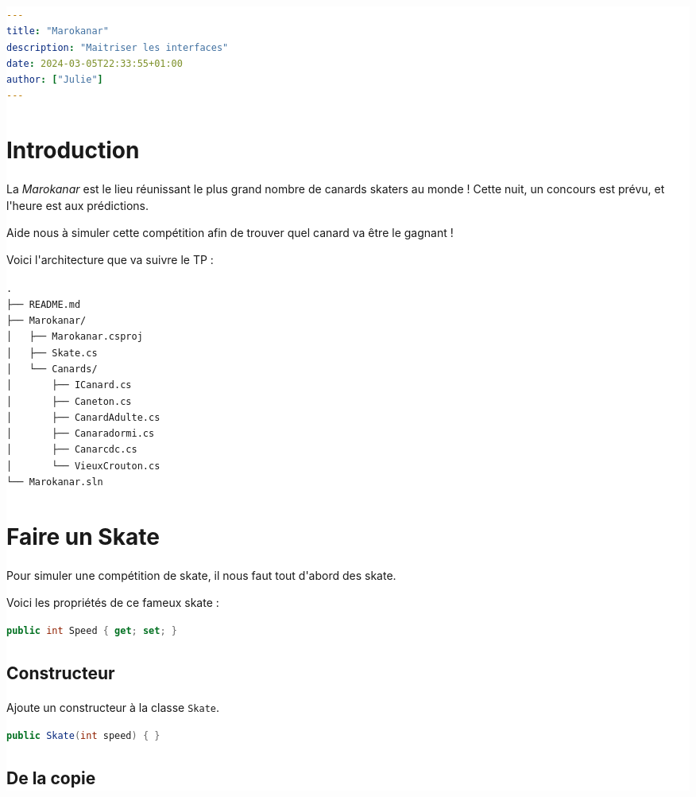 ```yaml
---
title: "Marokanar"
description: "Maitriser les interfaces"
date: 2024-03-05T22:33:55+01:00
author: ["Julie"]
---
```


# Introduction

La *Marokanar* est le lieu réunissant le plus grand nombre de canards skaters au
monde ! Cette nuit, un concours est prévu, et l'heure est aux prédictions.

Aide nous à simuler cette compétition afin de trouver quel canard va être le
gagnant !

Voici l'architecture que va suivre le TP :

```
.
├── README.md
├── Marokanar/
│   ├── Marokanar.csproj
│   ├── Skate.cs
│   └── Canards/
│       ├── ICanard.cs
│       ├── Caneton.cs
│       ├── CanardAdulte.cs
│       ├── Canaradormi.cs
│       ├── Canarcdc.cs
│       └── VieuxCrouton.cs
└── Marokanar.sln
```

# Faire un Skate

Pour simuler une compétition de skate, il nous faut tout d'abord des skate.

Voici les propriétés de ce fameux skate :

```cs
public int Speed { get; set; }
```

## Constructeur

Ajoute un constructeur à la classe `Skate`.

```cs
public Skate(int speed) { }
```

## De la copie
